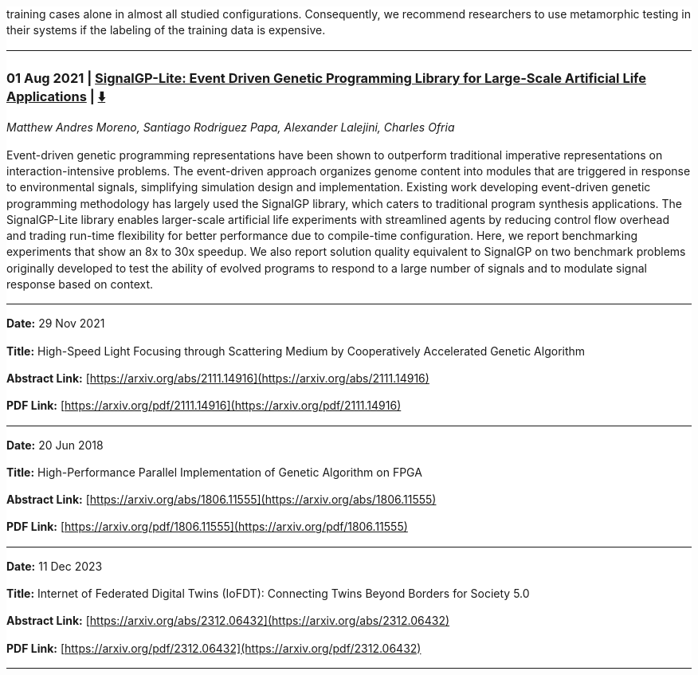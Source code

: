 training cases alone in almost all studied configurations. Consequently, we
recommend researchers to use metamorphic testing in their systems if the
labeling of the training data is expensive.

---------------

### 01 Aug 2021 | [SignalGP-Lite: Event Driven Genetic Programming Library for Large-Scale  Artificial Life Applications](https://arxiv.org/abs/2108.00382) | [⬇️](https://arxiv.org/pdf/2108.00382)
*Matthew Andres Moreno, Santiago Rodriguez Papa, Alexander Lalejini,  Charles Ofria* 

  Event-driven genetic programming representations have been shown to
outperform traditional imperative representations on interaction-intensive
problems. The event-driven approach organizes genome content into modules that
are triggered in response to environmental signals, simplifying simulation
design and implementation. Existing work developing event-driven genetic
programming methodology has largely used the SignalGP library, which caters to
traditional program synthesis applications. The SignalGP-Lite library enables
larger-scale artificial life experiments with streamlined agents by reducing
control flow overhead and trading run-time flexibility for better performance
due to compile-time configuration. Here, we report benchmarking experiments
that show an 8x to 30x speedup. We also report solution quality equivalent to
SignalGP on two benchmark problems originally developed to test the ability of
evolved programs to respond to a large number of signals and to modulate signal
response based on context.

---------------
**Date:** 29 Nov 2021

**Title:** High-Speed Light Focusing through Scattering Medium by Cooperatively  Accelerated Genetic Algorithm

**Abstract Link:** [https://arxiv.org/abs/2111.14916](https://arxiv.org/abs/2111.14916)

**PDF Link:** [https://arxiv.org/pdf/2111.14916](https://arxiv.org/pdf/2111.14916)

---

**Date:** 20 Jun 2018

**Title:** High-Performance Parallel Implementation of Genetic Algorithm on FPGA

**Abstract Link:** [https://arxiv.org/abs/1806.11555](https://arxiv.org/abs/1806.11555)

**PDF Link:** [https://arxiv.org/pdf/1806.11555](https://arxiv.org/pdf/1806.11555)

---

**Date:** 11 Dec 2023

**Title:** Internet of Federated Digital Twins (IoFDT): Connecting Twins Beyond  Borders for Society 5.0

**Abstract Link:** [https://arxiv.org/abs/2312.06432](https://arxiv.org/abs/2312.06432)

**PDF Link:** [https://arxiv.org/pdf/2312.06432](https://arxiv.org/pdf/2312.06432)

---